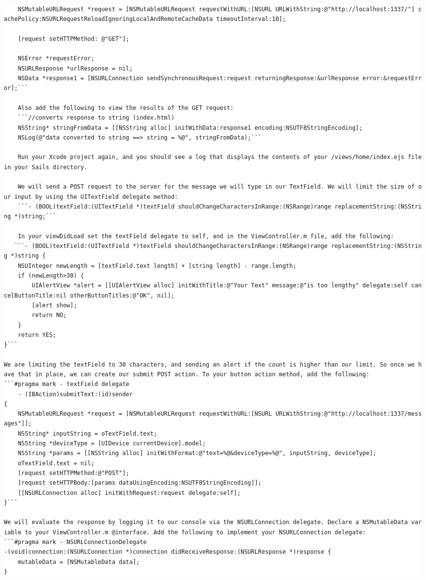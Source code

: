 ```@interface ViewController () 
    NSMutableURLRequest *request = [NSMutableURLRequest requestWithURL:[NSURL URLWithString:@"http://localhost:1337/"] cachePolicy:NSURLRequestReloadIgnoringLocalAndRemoteCacheData timeoutInterval:10];
    
    [request setHTTPMethod: @"GET"];
    
    NSError *requestError;
    NSURLResponse *urlResponse = nil;
    NSData *response1 = [NSURLConnection sendSynchronousRequest:request returningResponse:&urlResponse error:&requestError];```

    Also add the following to view the results of the GET request:
    ```//converts response to string (index.html)
    NSString* stringFromData = [[NSString alloc] initWithData:response1 encoding:NSUTF8StringEncoding];
    NSLog(@"data converted to string ==> string = %@", stringFromData);```

    Run your Xcode project again, and you should see a log that displays the contents of your /views/home/index.ejs file in your Sails directory.

    We will send a POST request to the server for the message we will type in our TextField. We will limit the size of our input by using the UITextField delegate method:
    ```- (BOOL)textField:(UITextField *)textField shouldChangeCharactersInRange:(NSRange)range replacementString:(NSString *)string;```

    In your viewDidLoad set the textField delegate to self, and in the ViewController.m file, add the following:
   ```- (BOOL)textField:(UITextField *)textField shouldChangeCharactersInRange:(NSRange)range replacementString:(NSString *)string {
    NSUInteger newLength = [textField.text length] + [string length] - range.length;
    if (newLength>30) {
        UIAlertView *alert = [[UIAlertView alloc] initWithTitle:@"Your Text" message:@"is too lengthy" delegate:self cancelButtonTitle:nil otherButtonTitles:@"OK", nil];
        [alert show];
        return NO;
    }
    return YES;
}```

We are limiting the textField to 30 characters, and sending an alert if the count is higher than our limit. So once we have that in place, we can create our submit POST action. To your button action method, add the following:
```#pragma mark - textField delegate
    - (IBAction)submitText:(id)sender
{
    NSMutableURLRequest *request = [NSMutableURLRequest requestWithURL:[NSURL URLWithString:@"http://localhost:1337/messages"]];
    NSString* inputString = oTextField.text;
    NSString *deviceType = [UIDevice currentDevice].model;
    NSString *params = [[NSString alloc] initWithFormat:@"text=%@&deviceType=%@", inputString, deviceType];
    oTextField.text = nil;
    [request setHTTPMethod:@"POST"];
    [request setHTTPBody:[params dataUsingEncoding:NSUTF8StringEncoding]];
    [[NSURLConnection alloc] initWithRequest:request delegate:self]; 
}```

We will evaluate the response by logging it to our console via the NSURLConnection delegate. Declare a NSMutableData variable to your ViewController.m @interface. Add the following to implement your NSURLConnection delegate:
```#pragma mark - NSURLConnectionDelegate
-(void)connection:(NSURLConnection *)connection didReceiveResponse:(NSURLResponse *)response {
    mutableData = [NSMutableData data];
}
```